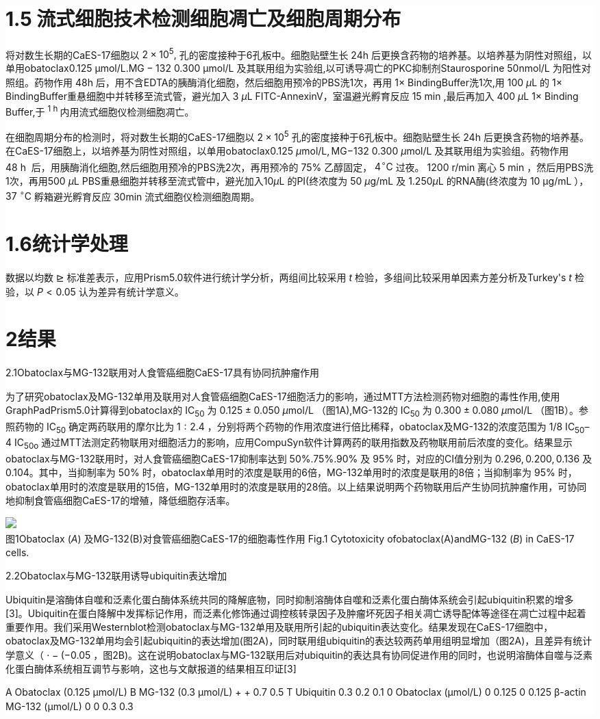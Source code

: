 # 1.5 流式细胞技术检测细胞凋亡及细胞周期分布

将对数生长期的CaES-17细胞以 $2 \times 1 0 ^ { 5 } ,$ 孔的密度接种于6孔板中。细胞贴壁生长 $2 4 \mathrm { h }$ 后更换含药物的培养基。以培养基为阴性对照组，以单用obatoclax$0 . 1 2 5 \ \mathrm { \mu m o l / L . M G - 1 3 2 \ 0 . 3 0 0 \ \mathrm { \mu m o l / L } }$ 及其联用组为实验组,以可诱导凋亡的PKC抑制剂Staurosporine $5 0 \mathrm { n m o l / L }$ 为阳性对照组。药物作用 $4 8 \mathrm { { h } }$ 后，用不含EDTA的胰酶消化细胞，然后细胞用预冷的PBS洗1次，再用 $1 \times$ BindingBuffer洗1次,用 $1 0 0 ~ \mu \mathrm { L }$ 的 $1 \times$ BindingBuffer重悬细胞中并转移至流式管，避光加入 $3 ~ \mu \mathrm { L }$ FITC-AnnexinV，室温避光孵育反应 $1 5 ~ \mathrm { m i n }$ ,最后再加入 $4 0 0 ~ \mu \mathrm { L }$ $1 \times$ Binding Buffer,于 $^ { \textrm { 1 h } }$ 内用流式细胞仪检测细胞凋亡。

在细胞周期分布的检测时，将对数生长期的CaES-17细胞以 $2 \times 1 0 ^ { 5 }$ 孔的密度接种于6孔板中。细胞贴壁生长 $2 4 \mathrm { h }$ 后更换含药物的培养基。在CaES-17细胞上，以培养基为阴性对照组，以单用obatoclax$0 . 1 2 5 ~ { \mu \mathrm { m o l / L } } , \mathrm { M G - } 1 3 2 ~ 0 . 3 0 0 ~ { \mu \mathrm { m o l / L } }$ 及其联用组为实验组。药物作用 $4 8 \mathrm { ~ h ~ }$ 后，用胰酶消化细胞,然后细胞用预冷的PBS洗2次，再用预冷的 $7 5 \%$ 乙醇固定， $4 \mathrm { { ^ \circ C } }$ 过夜。 $1 2 0 0 ~ \mathrm { r / m i n }$ 离心 $5 ~ \mathrm { m i n }$ ，然后用PBS洗1次，再用$5 0 0 ~ \mu \mathrm { L }$ PBS重悬细胞并转移至流式管中，避光加入$1 0 \mu \mathrm { L }$ 的PI(终浓度为 $5 0 ~ \mu \mathrm { g / m L }$ 及 $1 . 2 5 0 \mu \mathrm { L }$ 的RNA酶(终浓度为 $1 0 ~ \mathrm { \mu g / m L }$ ）， $3 7 ~ \mathrm { ^ { \circ } C }$ 孵箱避光孵育反应 $3 0 \mathrm { m i n }$ 流式细胞仪检测细胞周期。

# 1.6统计学处理

数据以均数 $\trianglerighteq$ 标准差表示，应用Prism5.0软件进行统计学分析，两组间比较采用 $t$ 检验，多组间比较采用单因素方差分析及Turkey's $t$ 检验，以 $P { < } 0 . 0 5$ 认为差异有统计学意义。

# 2结果

2.1Obatoclax与MG-132联用对人食管癌细胞CaES-17具有协同抗肿瘤作用

为了研究obatoclax及MG-132单用及联用对人食管癌细胞CaES-17细胞活力的影响，通过MTT方法检测药物对细胞的毒性作用,使用GraphPadPrism5.0计算得到obatoclax的 $\mathrm { I C } _ { 5 0 }$ 为 $0 . 1 2 5 { \pm } 0 . 0 5 0 ~ \mu \mathrm { m o l / L }$ （图1A),MG-132的 $\mathrm { I C } _ { 5 0 }$ 为 $0 . 3 0 0 { \pm } 0 . 0 8 0 ~ \mu \mathrm { m o l / L }$ （图1B）。参照药物的 $\mathrm { I C } _ { 5 0 }$ 确定两药联用的摩尔比为 $1 : 2 . 4$ ，分别将两个药物的作用浓度进行倍比稀释，obatoclax及MG-132的浓度范围为 $1 / 8 ~ \mathrm { I C } _ { 5 0 } – 4 ~ \mathrm { I C } _ { 5 0 \mathrm { o } }$ 通过MTT法测定药物联用对细胞活力的影响，应用CompuSyn软件计算两药的联用指数及药物联用前后浓度的变化。结果显示obatoclax与MG-132联用时，对人食管癌细胞CaES-17抑制率达到 $5 0 \% . 7 5 \% . 9 0 \%$ 及 $9 5 \%$ 时，对应的CI值分别为 $0 . 2 9 6 , 0 . 2 0 0 , 0 . 1 3 6$ 及0.104。其中，当抑制率为 $5 0 \%$ 时，obatoclax单用时的浓度是联用的6倍，MG-132单用时的浓度是联用的8倍；当抑制率为 $9 5 \%$ 时，obatoclax单用时的浓度是联用的15倍，MG-132单用时的浓度是联用的28倍。以上结果说明两个药物联用后产生协同抗肿瘤作用，可协同地抑制食管癌细胞CaES-17的增殖，降低细胞存活率。

![](images/d4acf3e5f8148bffd2dce30a516f2d976569a93fefbe6bf00140f7724f0a0a02.jpg)  
图1Obatoclax $( A )$ 及MG-132(B)对食管癌细胞CaES-17的细胞毒性作用 Fig.1 Cytotoxicity ofobatoclax(A)andMG-132 $( B )$ in CaES-17 cells.

2.2Obatoclax与MG-132联用诱导ubiquitin表达增加

Ubiquitin是溶酶体自噬和泛素化蛋白酶体系统共同的降解底物，同时抑制溶酶体自噬和泛素化蛋白酶体系统会引起ubiquitin积累的增多[3]。Ubiquitin在蛋白降解中发挥标记作用，而泛素化修饰通过调控核转录因子及肿瘤坏死因子相关凋亡诱导配体等途径在凋亡过程中起着重要作用。我们采用Westernblot检测obatoclax与MG-132单用及联用所引起的ubiquitin表达变化。结果发现在CaES-17细胞中，obatoclax及MG-132单用均会引起ubiquitin的表达增加(图2A)，同时联用组ubiquitin的表达较两药单用组明显增加（图2A)，且差异有统计学意义（ $\scriptstyle \cdot - ( - 0 . 0 5$ ，图2B)。这在说明obatoclax与MG-132联用后对ubiquitin的表达具有协同促进作用的同时，也说明溶酶体自噬与泛素化蛋白酶体系统相互调节与影响，这也与文献报道的结果相互印证[3]

A Obatoclax (0.125 μmol/L) B MG-132 (0.3 μmol/L) + + 0.7 0.5 T Ubiquitin 0.3 0.2 0.1 0 Obatoclax (μmol/L) 0 0.125 0 0.125 β-actin MG-132 (μmol/L) 0 0 0.3 0.3
